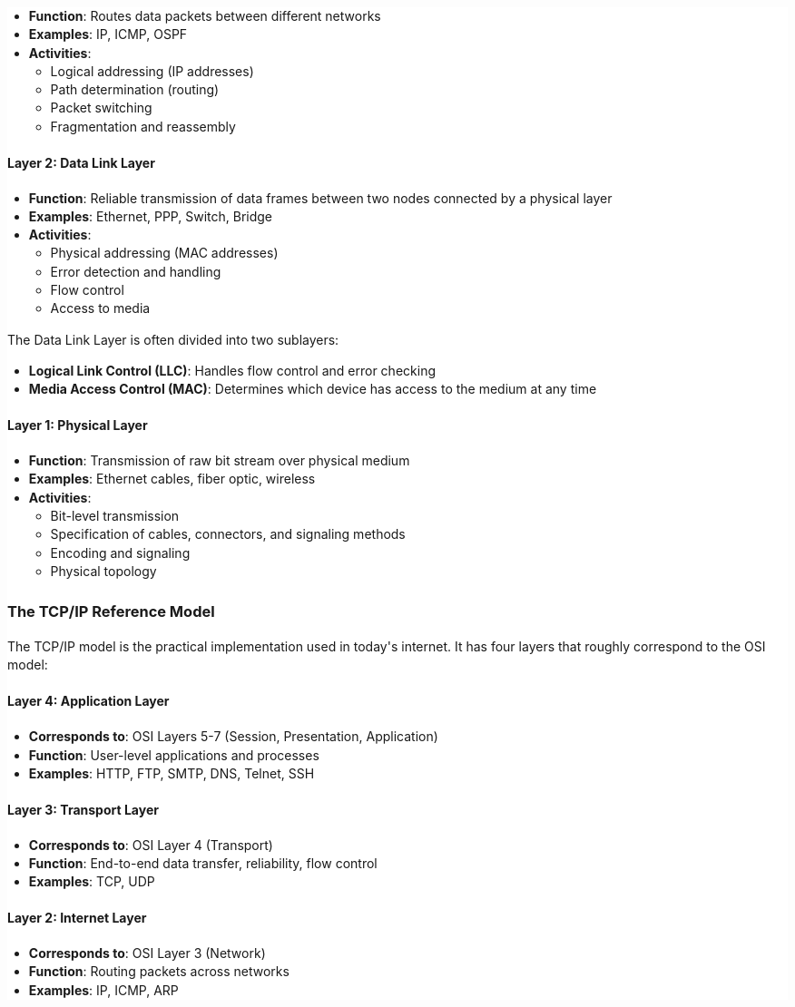- **Function**: Routes data packets between different networks
- **Examples**: IP, ICMP, OSPF
- **Activities**:
    - Logical addressing (IP addresses)
    - Path determination (routing)
    - Packet switching
    - Fragmentation and reassembly

#### Layer 2: Data Link Layer

- **Function**: Reliable transmission of data frames between two nodes connected by a physical layer
- **Examples**: Ethernet, PPP, Switch, Bridge
- **Activities**:
    - Physical addressing (MAC addresses)
    - Error detection and handling
    - Flow control
    - Access to media

The Data Link Layer is often divided into two sublayers:

- **Logical Link Control (LLC)**: Handles flow control and error checking
- **Media Access Control (MAC)**: Determines which device has access to the medium at any time

#### Layer 1: Physical Layer

- **Function**: Transmission of raw bit stream over physical medium
- **Examples**: Ethernet cables, fiber optic, wireless
- **Activities**:
    - Bit-level transmission
    - Specification of cables, connectors, and signaling methods
    - Encoding and signaling
    - Physical topology

### The TCP/IP Reference Model

The TCP/IP model is the practical implementation used in today's internet. It has four layers that roughly correspond to the OSI model:

#### Layer 4: Application Layer

- **Corresponds to**: OSI Layers 5-7 (Session, Presentation, Application)
- **Function**: User-level applications and processes
- **Examples**: HTTP, FTP, SMTP, DNS, Telnet, SSH

#### Layer 3: Transport Layer

- **Corresponds to**: OSI Layer 4 (Transport)
- **Function**: End-to-end data transfer, reliability, flow control
- **Examples**: TCP, UDP

#### Layer 2: Internet Layer

- **Corresponds to**: OSI Layer 3 (Network)
- **Function**: Routing packets across networks
- **Examples**: IP, ICMP, ARP
